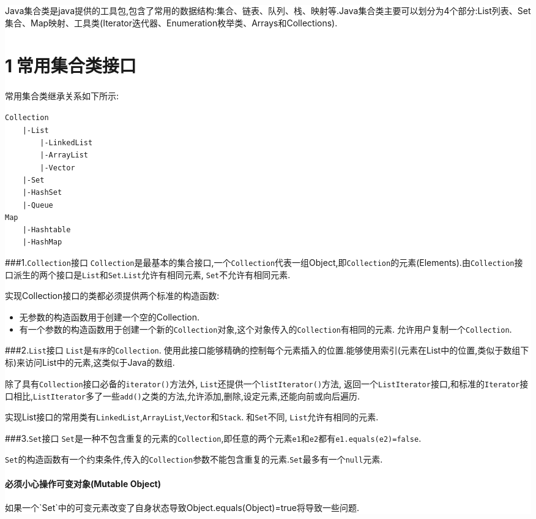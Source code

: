 <div class="jumbotron">
<p>Java集合类是java提供的工具包,包含了常用的数据结构:集合、链表、队列、栈、映射等.Java集合类主要可以划分为4个部分:List列表、Set集合、Map映射、工具类(Iterator迭代器、Enumeration枚举类、Arrays和Collections).
</p>  
</div>
	
1 常用集合类接口
===
常用集合类继承关系如下所示:   

	Collection
		|-List
			|-LinkedList
			|-ArrayList
			|-Vector
		|-Set
		|-HashSet
		|-Queue
	Map
		|-Hashtable
		|-HashMap
		
###1.`Collection`接口
`Collection`是最基本的集合接口,一个`Collection`代表一组Object,即`Collection`的元素(Elements).由`Collection`接口派生的两个接口是`List`和`Set`.`List`允许有相同元素, `Set`不允许有相同元素.
   
实现Collection接口的类都必须提供两个标准的构造函数:   
* 无参数的构造函数用于创建一个空的Collection.
* 有一个参数的构造函数用于创建一个新的`Collection`对象,这个对象传入的`Collection`有相同的元素. 允许用户复制一个`Collection`.   

	
###2.`List`接口
`List`是`有序`的`Collection`. 使用此接口能够精确的控制每个元素插入的位置.能够使用索引(元素在List中的位置,类似于数组下标)来访问List中的元素,这类似于Java的数组.

除了具有`Collection`接口必备的`iterator()`方法外, `List`还提供一个`listIterator()`方法, 返回一个`ListIterator`接口,和标准的`Iterator`接口相比,`ListIterator`多了一些`add()`之类的方法,允许添加,删除,设定元素,还能向前或向后遍历.

实现List接口的常用类有`LinkedList`,`ArrayList`,`Vector`和`Stack`.
和`Set`不同, `List`允许有相同的元素.   

###3.`Set`接口
`Set`是一种不包含重复的元素的`Collection`,即任意的两个元素`e1`和`e2`都有`e1.equals(e2)=false`.  
 
`Set`的构造函数有一个约束条件,传入的`Collection`参数不能包含重复的元素.`Set`最多有一个`null`元素.

<div class="bs-callout bs-callout-danger">
<h4>必须小心操作可变对象(Mutable Object)</h4>
<p>如果一个`Set`中的可变元素改变了自身状态导致Object.equals(Object)=true将导致一些问题.</p>
</div>
